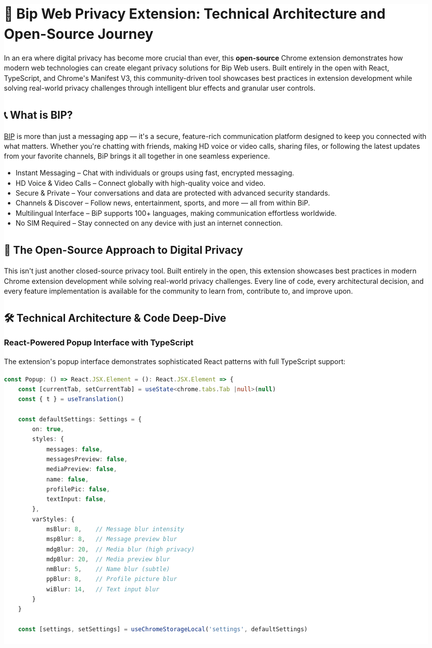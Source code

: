 # 🔐 Bip Web Privacy Extension: Technical Architecture and Open-Source Journey

In an era where digital privacy has become more crucial than ever, this **open-source** Chrome extension demonstrates how modern web technologies can create elegant privacy solutions for Bip Web users. Built entirely in the open with React, TypeScript, and Chrome's Manifest V3, this community-driven tool showcases best practices in extension development while solving real-world privacy challenges through intelligent blur effects and granular user controls.

## 📞 What is BIP?
<a href="https://www.bip.com" target="_blank">BIP</a> is more than just a messaging app — it's a secure, feature-rich communication platform designed to keep you connected with what matters. Whether you're chatting with friends, making HD voice or video calls, sharing files, or following the latest updates from your favorite channels, BiP brings it all together in one seamless experience.

- Instant Messaging – Chat with individuals or groups using fast, encrypted messaging. 
- HD Voice & Video Calls – Connect globally with high-quality voice and video. 
- Secure & Private – Your conversations and data are protected with advanced security standards. 
- Channels & Discover – Follow news, entertainment, sports, and more — all from within BiP. 
- Multilingual Interface – BiP supports 100+ languages, making communication effortless worldwide. 
- No SIM Required – Stay connected on any device with just an internet connection.

## 🚀 The Open-Source Approach to Digital Privacy

This isn't just another closed-source privacy tool. Built entirely in the open, this extension showcases best practices in modern Chrome extension development while solving real-world privacy challenges. Every line of code, every architectural decision, and every feature implementation is available for the community to learn from, contribute to, and improve upon.

## 🛠️ Technical Architecture & Code Deep-Dive
### **React-Powered Popup Interface with TypeScript**
The extension's popup interface demonstrates sophisticated React patterns with full TypeScript support:
```typescript
const Popup: () => React.JSX.Element = (): React.JSX.Element => {
    const [currentTab, setCurrentTab] = useState<chrome.tabs.Tab |null>(null)
    const { t } = useTranslation()

    const defaultSettings: Settings = {
        on: true,
        styles: {
            messages: false,
            messagesPreview: false,
            mediaPreview: false,
            name: false,
            profilePic: false,
            textInput: false,
        },
        varStyles: {
            msBlur: 8,    // Message blur intensity
            mspBlur: 8,   // Message preview blur
            mdgBlur: 20,  // Media blur (high privacy)
            mdpBlur: 20,  // Media preview blur
            nmBlur: 5,    // Name blur (subtle)
            ppBlur: 8,    // Profile picture blur
            wiBlur: 14,   // Text input blur
        }
    }
    
    const [settings, setSettings] = useChromeStorageLocal('settings', defaultSettings)
    
```